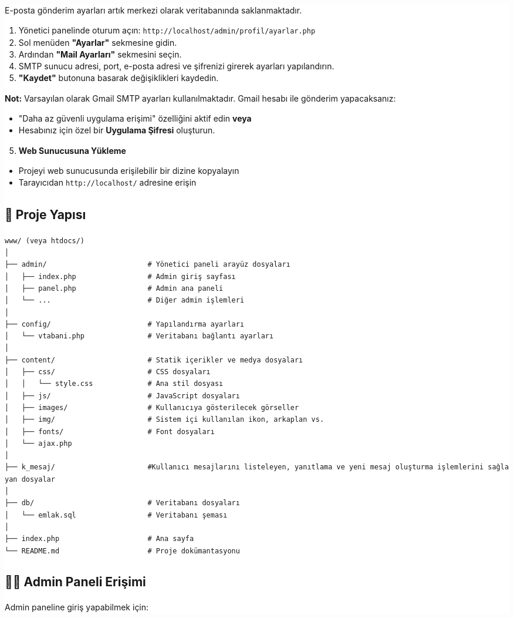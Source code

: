 E-posta gönderim ayarları artık merkezi olarak veritabanında saklanmaktadır.

1. Yönetici panelinde oturum açın: `http://localhost/admin/profil/ayarlar.php`
2. Sol menüden **"Ayarlar"** sekmesine gidin.
3. Ardından **"Mail Ayarları"** sekmesini seçin.
4. SMTP sunucu adresi, port, e-posta adresi ve şifrenizi girerek ayarları yapılandırın.
5. **"Kaydet"** butonuna basarak değişiklikleri kaydedin.

**Not:** Varsayılan olarak Gmail SMTP ayarları kullanılmaktadır. Gmail hesabı ile gönderim yapacaksanız:
* "Daha az güvenli uygulama erişimi" özelliğini aktif edin **veya**
* Hesabınız için özel bir **Uygulama Şifresi** oluşturun.

5. **Web Sunucusuna Yükleme**

- Projeyi web sunucusunda erişilebilir bir dizine kopyalayın
- Tarayıcıdan `http://localhost/` adresine erişin

## 📂 Proje Yapısı

```
www/ (veya htdocs/)
│
├── admin/                        # Yönetici paneli arayüz dosyaları
│   ├── index.php                 # Admin giriş sayfası
│   ├── panel.php                 # Admin ana paneli
│   └── ...                       # Diğer admin işlemleri
│
├── config/                       # Yapılandırma ayarları
│   └── vtabani.php               # Veritabanı bağlantı ayarları
│
├── content/                      # Statik içerikler ve medya dosyaları
│   ├── css/                      # CSS dosyaları
│   │   └── style.css             # Ana stil dosyası
│   ├── js/                       # JavaScript dosyaları
│   ├── images/                   # Kullanıcıya gösterilecek görseller
│   ├── img/                      # Sistem içi kullanılan ikon, arkaplan vs.
│   ├── fonts/                    # Font dosyaları
│   └── ajax.php 
│
├── k_mesaj/                      #Kullanıcı mesajlarını listeleyen, yanıtlama ve yeni mesaj oluşturma işlemlerini sağlayan dosyalar
│
├── db/                           # Veritabanı dosyaları
│   └── emlak.sql                 # Veritabanı şeması
│
├── index.php                     # Ana sayfa
└── README.md                     # Proje dokümantasyonu
```

## 👨‍💼 Admin Paneli Erişimi

Admin paneline giriş yapabilmek için:
